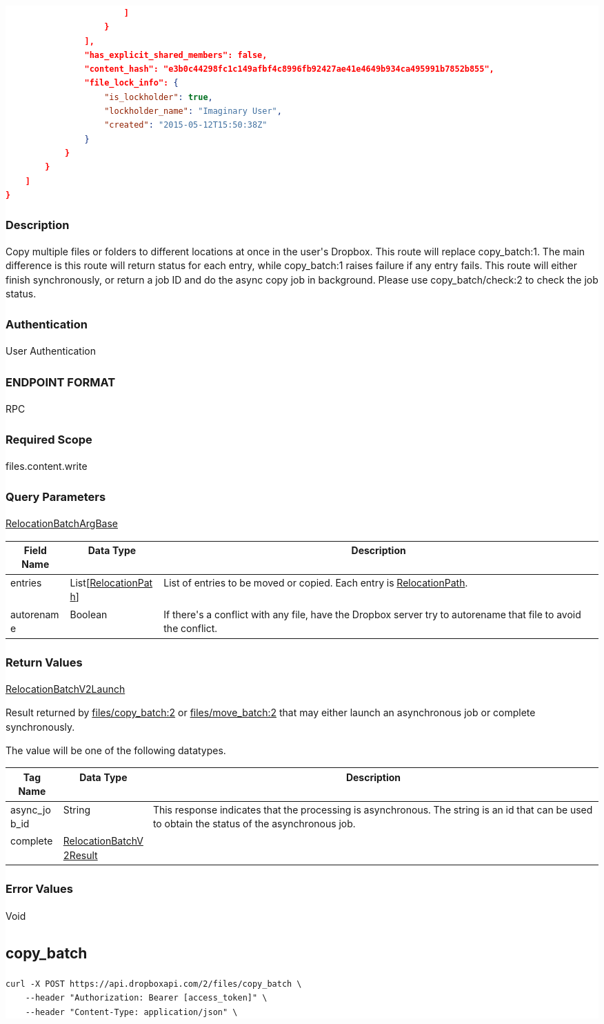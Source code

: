 ```json
                        ]
                    }
                ], 
                "has_explicit_shared_members": false, 
                "content_hash": "e3b0c44298fc1c149afbf4c8996fb92427ae41e4649b934ca495991b7852b855", 
                "file_lock_info": {
                    "is_lockholder": true, 
                    "lockholder_name": "Imaginary User", 
                    "created": "2015-05-12T15:50:38Z"
                }
            }
        }
    ]
}
```

### Description
Copy multiple files or folders to different locations at once in the user's Dropbox.
This route will replace copy_batch:1. The main difference is this route will return status for each entry, while copy_batch:1 raises failure if any entry fails.
This route will either finish synchronously, or return a job ID and do the async copy job in background. Please use copy_batch/check:2 to check the job status.
### Authentication
User Authentication
### ENDPOINT FORMAT
RPC
### Required Scope
files.content.write
### Query Parameters
[RelocationBatchArgBase](#data-types-relocationbatchargbase)

Field Name | Data Type | Description
--------- | ------- | -----------
entries | List[[RelocationPath](#data-types-relocationpath)] | List of entries to be moved or copied. Each entry is [RelocationPath](#data-types-relocationpath).<br>
autorename | Boolean | If there's a conflict with any file, have the Dropbox server try to autorename that file to avoid the conflict.<br>
### Return Values
[RelocationBatchV2Launch](#data-types-relocationbatchv2launch)

Result returned by [files/copy_batch:2](#files-copy_batch_v2) or [files/move_batch:2](#files-move_batch_v2) that may either launch an asynchronous job or complete synchronously.

The value will be one of the following datatypes.

Tag Name | Data Type | Description
--------- | ------- | -----------
async_job_id | String | This response indicates that the processing is asynchronous. The string is an id that can be used to obtain the status of the asynchronous job.<br>
complete | [RelocationBatchV2Result](#data-types-relocationbatchv2result) | 
### Error Values
Void
## copy_batch
```shell
curl -X POST https://api.dropboxapi.com/2/files/copy_batch \
    --header "Authorization: Bearer [access_token]" \
    --header "Content-Type: application/json" \
```
